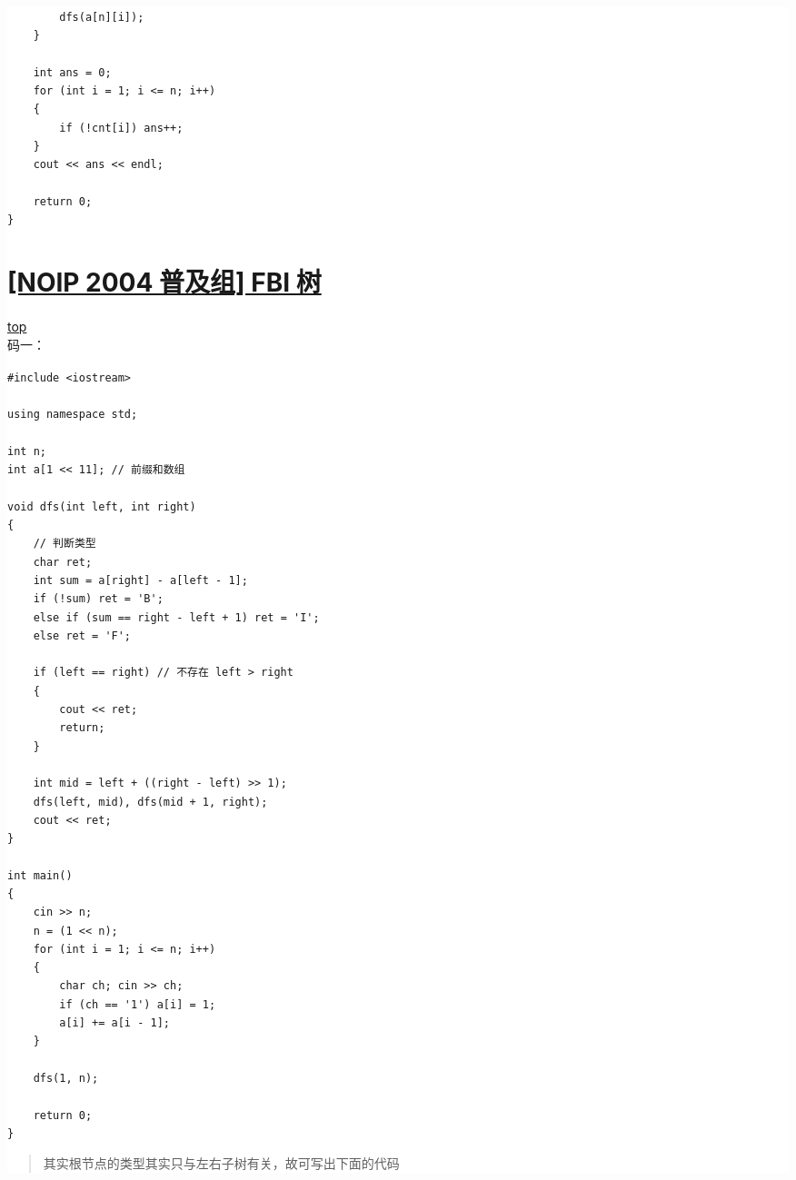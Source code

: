 ```
		dfs(a[n][i]);
	}

	int ans = 0;
	for (int i = 1; i <= n; i++)
	{
		if (!cnt[i]) ans++;
	}
	cout << ans << endl;

	return 0;
}
```
# [[NOIP 2004 普及组] FBI 树](https://www.luogu.com.cn/problem/P1087)
[top](#11-递归初阶)  
码一：
```
#include <iostream>

using namespace std;

int n;
int a[1 << 11]; // 前缀和数组

void dfs(int left, int right)
{
	// 判断类型
	char ret;
	int sum = a[right] - a[left - 1];
	if (!sum) ret = 'B';
	else if (sum == right - left + 1) ret = 'I';
	else ret = 'F';

	if (left == right) // 不存在 left > right
	{
		cout << ret;
		return;
	}

	int mid = left + ((right - left) >> 1);
	dfs(left, mid), dfs(mid + 1, right);
	cout << ret;
}

int main()
{
	cin >> n;
	n = (1 << n);
	for (int i = 1; i <= n; i++)
	{
		char ch; cin >> ch;
		if (ch == '1') a[i] = 1;
		a[i] += a[i - 1];
	}

	dfs(1, n);

	return 0;
}
```
>其实根节点的类型其实只与左右子树有关，故可写出下面的代码